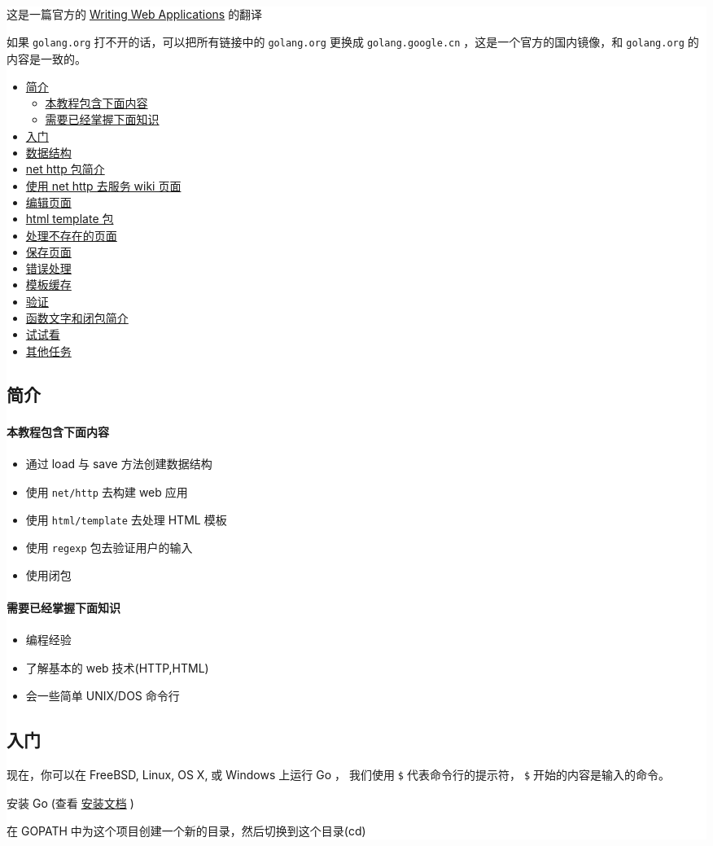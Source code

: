 这是一篇官方的 [Writing Web Applications](https://golang.org/doc/articles/wiki) 的翻译

如果 `golang.org` 打不开的话，可以把所有链接中的 `golang.org` 更换成 `golang.google.cn` ，这是一个官方的国内镜像，和 `golang.org` 的内容是一致的。



- [简介](#简介)
    - [本教程包含下面内容](#本教程包含下面内容)
    - [需要已经掌握下面知识](#需要已经掌握下面知识)
- [入门](#入门)
- [数据结构](#数据结构)
- [net http 包简介](#net-http-包简介)
- [使用 net http 去服务 wiki 页面](#使用-net-http-去服务-wiki-页面)
- [编辑页面](#编辑页面)
- [html template 包](#html-template-包)
- [处理不存在的页面](#处理不存在的页面)
- [保存页面](#保存页面)
- [错误处理](#错误处理)
- [模板缓存](#模板缓存)
- [验证](#验证)
- [函数文字和闭包简介](#函数文字和闭包简介)
- [试试看](#试试看)
- [其他任务](#其他任务)



## 简介

#### 本教程包含下面内容

* 通过 load 与 save 方法创建数据结构

* 使用 `net/http` 去构建 web 应用

* 使用 `html/template` 去处理 HTML 模板

* 使用 `regexp` 包去验证用户的输入

* 使用闭包

#### 需要已经掌握下面知识

* 编程经验

* 了解基本的 web 技术(HTTP,HTML)

* 会一些简单 UNIX/DOS 命令行


##  入门

现在，你可以在 FreeBSD, Linux, OS X, 或 Windows 上运行 Go ， 我们使用 `$` 代表命令行的提示符， `$` 开始的内容是输入的命令。

安装 Go (查看 [安装文档](https://golang.org/doc/install) )

在 GOPATH 中为这个项目创建一个新的目录，然后切换到这个目录(cd)
